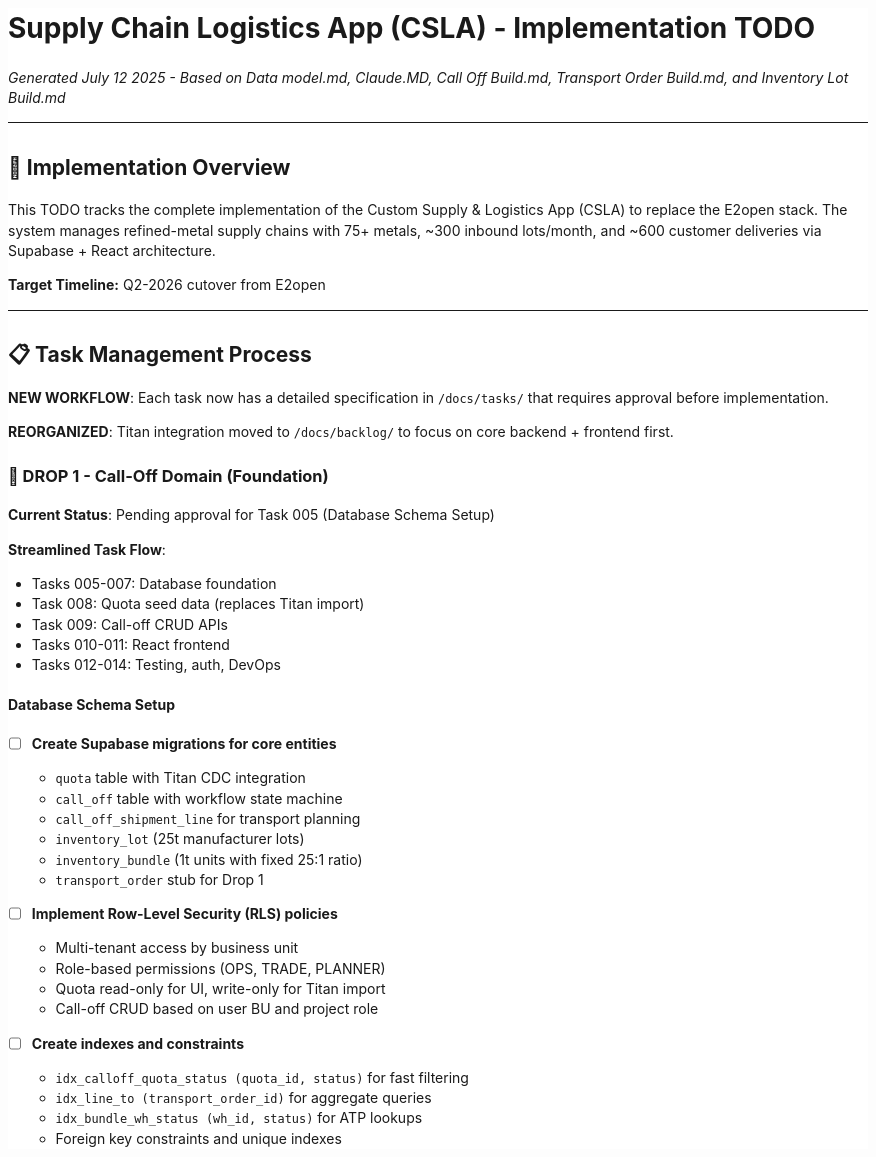 # Supply Chain Logistics App (CSLA) - Implementation TODO

*Generated July 12 2025 - Based on Data model.md, Claude.MD, Call Off Build.md, Transport Order Build.md, and Inventory Lot Build.md*

---

## 🚀 Implementation Overview

This TODO tracks the complete implementation of the Custom Supply & Logistics App (CSLA) to replace the E2open stack. The system manages refined-metal supply chains with 75+ metals, ~300 inbound lots/month, and ~600 customer deliveries via Supabase + React architecture.

**Target Timeline:** Q2-2026 cutover from E2open

---

## 📋 Task Management Process

**NEW WORKFLOW**: Each task now has a detailed specification in `/docs/tasks/` that requires approval before implementation.

**REORGANIZED**: Titan integration moved to `/docs/backlog/` to focus on core backend + frontend first.

### 🔴 DROP 1 - Call-Off Domain (Foundation) 

**Current Status**: Pending approval for Task 005 (Database Schema Setup)

**Streamlined Task Flow**: 
- Tasks 005-007: Database foundation
- Task 008: Quota seed data (replaces Titan import)  
- Task 009: Call-off CRUD APIs
- Tasks 010-011: React frontend
- Tasks 012-014: Testing, auth, DevOps

#### Database Schema Setup
- [ ] **Create Supabase migrations for core entities**
  - `quota` table with Titan CDC integration
  - `call_off` table with workflow state machine
  - `call_off_shipment_line` for transport planning
  - `inventory_lot` (25t manufacturer lots)
  - `inventory_bundle` (1t units with fixed 25:1 ratio)
  - `transport_order` stub for Drop 1

- [ ] **Implement Row-Level Security (RLS) policies**
  - Multi-tenant access by business unit
  - Role-based permissions (OPS, TRADE, PLANNER)
  - Quota read-only for UI, write-only for Titan import
  - Call-off CRUD based on user BU and project role

- [ ] **Create indexes and constraints**
  - `idx_calloff_quota_status (quota_id, status)` for fast filtering
  - `idx_line_to (transport_order_id)` for aggregate queries
  - `idx_bundle_wh_status (wh_id, status)` for ATP lookups
  - Foreign key constraints and unique indexes

